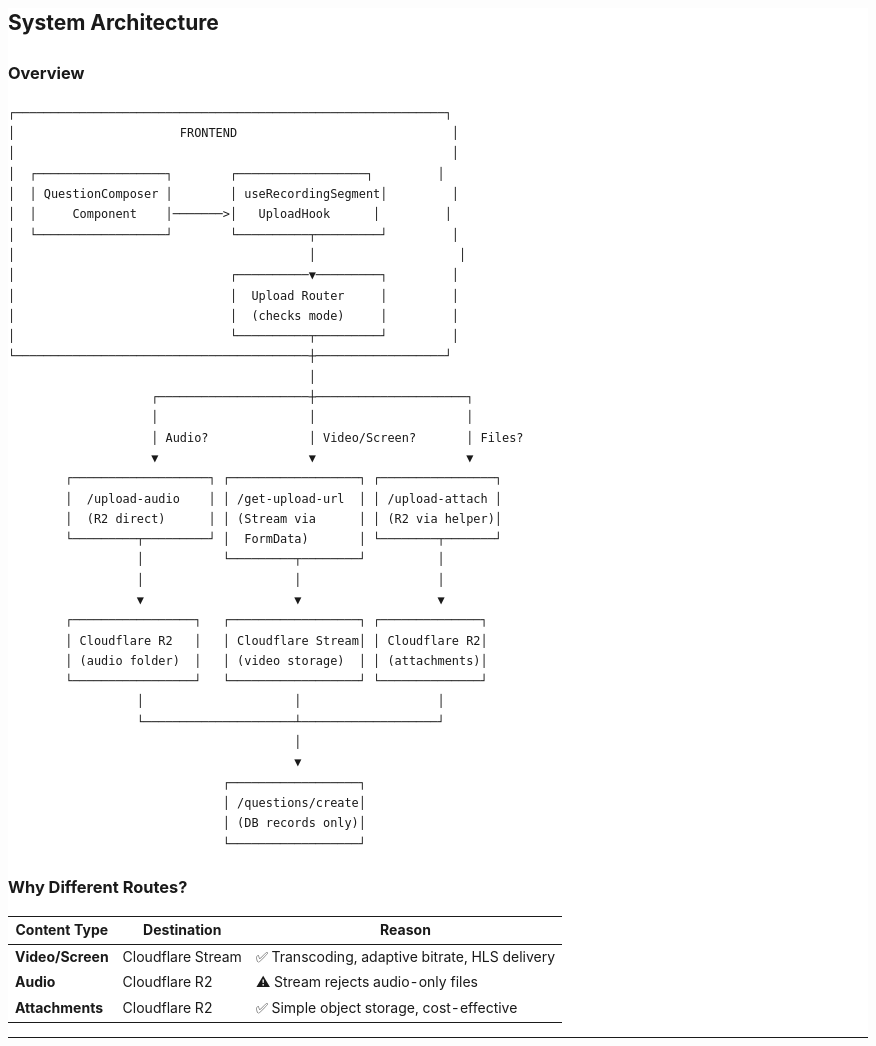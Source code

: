 ## System Architecture

### Overview

```
┌────────────────────────────────────────────────────────────┐
│                       FRONTEND                              │
│                                                             │
│  ┌──────────────────┐        ┌──────────────────┐         │
│  │ QuestionComposer │        │ useRecordingSegment│         │
│  │     Component    │───────>│   UploadHook      │         │
│  └──────────────────┘        └──────────┬─────────┘         │
│                                         │                    │
│                              ┌──────────▼─────────┐         │
│                              │  Upload Router     │         │
│                              │  (checks mode)     │         │
│                              └──────────┬─────────┘         │
└─────────────────────────────────────────┼──────────────────┘
                                          │
                    ┌─────────────────────┼─────────────────────┐
                    │                     │                     │
                    │ Audio?              │ Video/Screen?       │ Files?
                    ▼                     ▼                     ▼
        ┌───────────────────┐ ┌──────────────────┐ ┌────────────────┐
        │  /upload-audio    │ │ /get-upload-url  │ │ /upload-attach │
        │  (R2 direct)      │ │ (Stream via      │ │ (R2 via helper)│
        └─────────┬─────────┘ │  FormData)       │ └────────┬───────┘
                  │           └─────────┬────────┘          │
                  │                     │                   │
                  ▼                     ▼                   ▼
        ┌─────────────────┐   ┌──────────────────┐ ┌──────────────┐
        │ Cloudflare R2   │   │ Cloudflare Stream│ │ Cloudflare R2│
        │ (audio folder)  │   │ (video storage)  │ │ (attachments)│
        └─────────────────┘   └──────────────────┘ └──────────────┘
                  │                     │                   │
                  └─────────────────────┴───────────────────┘
                                        │
                                        ▼
                              ┌──────────────────┐
                              │ /questions/create│
                              │ (DB records only)│
                              └──────────────────┘
```

### Why Different Routes?

| Content Type | Destination | Reason |
|--------------|-------------|--------|
| **Video/Screen** | Cloudflare Stream | ✅ Transcoding, adaptive bitrate, HLS delivery |
| **Audio** | Cloudflare R2 | ⚠️ Stream rejects audio-only files |
| **Attachments** | Cloudflare R2 | ✅ Simple object storage, cost-effective |

---